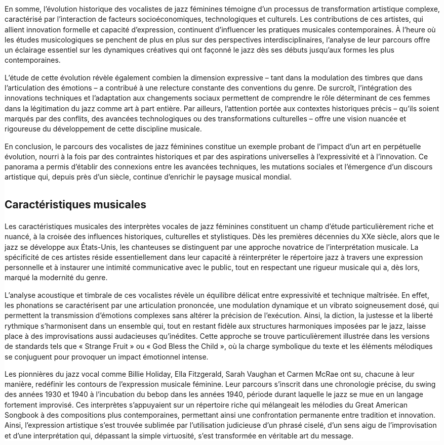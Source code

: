 En somme, l’évolution historique des vocalistes de jazz féminines témoigne d’un processus de
transformation artistique complexe, caractérisé par l’interaction de facteurs socioéconomiques,
technologiques et culturels. Les contributions de ces artistes, qui allient innovation formelle et
capacité d’expression, continuent d’influencer les pratiques musicales contemporaines. À l’heure où
les études musicologiques se penchent de plus en plus sur des perspectives interdisciplinaires,
l’analyse de leur parcours offre un éclairage essentiel sur les dynamiques créatives qui ont façonné
le jazz dès ses débuts jusqu’aux formes les plus contemporaines.

L’étude de cette évolution révèle également combien la dimension expressive – tant dans la
modulation des timbres que dans l’articulation des émotions – a contribué à une relecture constante
des conventions du genre. De surcroît, l’intégration des innovations techniques et l’adaptation aux
changements sociaux permettent de comprendre le rôle déterminant de ces femmes dans la légitimation
du jazz comme art à part entière. Par ailleurs, l’attention portée aux contextes historiques précis
– qu’ils soient marqués par des conflits, des avancées technologiques ou des transformations
culturelles – offre une vision nuancée et rigoureuse du développement de cette discipline musicale.

En conclusion, le parcours des vocalistes de jazz féminines constitue un exemple probant de l’impact
d’un art en perpétuelle évolution, nourri à la fois par des contraintes historiques et par des
aspirations universelles à l’expressivité et à l’innovation. Ce panorama a permis d’établir des
connexions entre les avancées techniques, les mutations sociales et l’émergence d’un discours
artistique qui, depuis près d’un siècle, continue d’enrichir le paysage musical mondial.

## Caractéristiques musicales

Les caractéristiques musicales des interprètes vocales de jazz féminines constituent un champ
d’étude particulièrement riche et nuancé, à la croisée des influences historiques, culturelles et
stylistiques. Dès les premières décennies du XXe siècle, alors que le jazz se développe aux
États-Unis, les chanteuses se distinguent par une approche novatrice de l’interprétation musicale.
La spécificité de ces artistes réside essentiellement dans leur capacité à réinterpréter le
répertoire jazz à travers une expression personnelle et à instaurer une intimité communicative avec
le public, tout en respectant une rigueur musicale qui a, dès lors, marqué la modernité du genre.

L’analyse acoustique et timbrale de ces vocalistes révèle un équilibre délicat entre expressivité et
technique maîtrisée. En effet, les phonations se caractérisent par une articulation prononcée, une
modulation dynamique et un vibrato soigneusement dosé, qui permettent la transmission d’émotions
complexes sans altérer la précision de l’exécution. Ainsi, la diction, la justesse et la liberté
rythmique s’harmonisent dans un ensemble qui, tout en restant fidèle aux structures harmoniques
imposées par le jazz, laisse place à des improvisations aussi audacieuses qu’inédites. Cette
approche se trouve particulièrement illustrée dans les versions de standards tels que « Strange
Fruit » ou « God Bless the Child », où la charge symbolique du texte et les éléments mélodiques se
conjuguent pour provoquer un impact émotionnel intense.

Les pionnières du jazz vocal comme Billie Holiday, Ella Fitzgerald, Sarah Vaughan et Carmen McRae
ont su, chacune à leur manière, redéfinir les contours de l’expression musicale féminine. Leur
parcours s’inscrit dans une chronologie précise, du swing des années 1930 et 1940 à l’incubation du
bebop dans les années 1940, période durant laquelle le jazz se mue en un langage fortement
improvisé. Ces interprètes s’appuyaient sur un répertoire riche qui mélangeait les mélodies du Great
American Songbook à des compositions plus contemporaines, permettant ainsi une confrontation
permanente entre tradition et innovation. Ainsi, l’expression artistique s’est trouvée sublimée par
l’utilisation judicieuse d’un phrasé ciselé, d’un sens aigu de l’improvisation et d’une
interprétation qui, dépassant la simple virtuosité, s’est transformée en véritable art du message.
